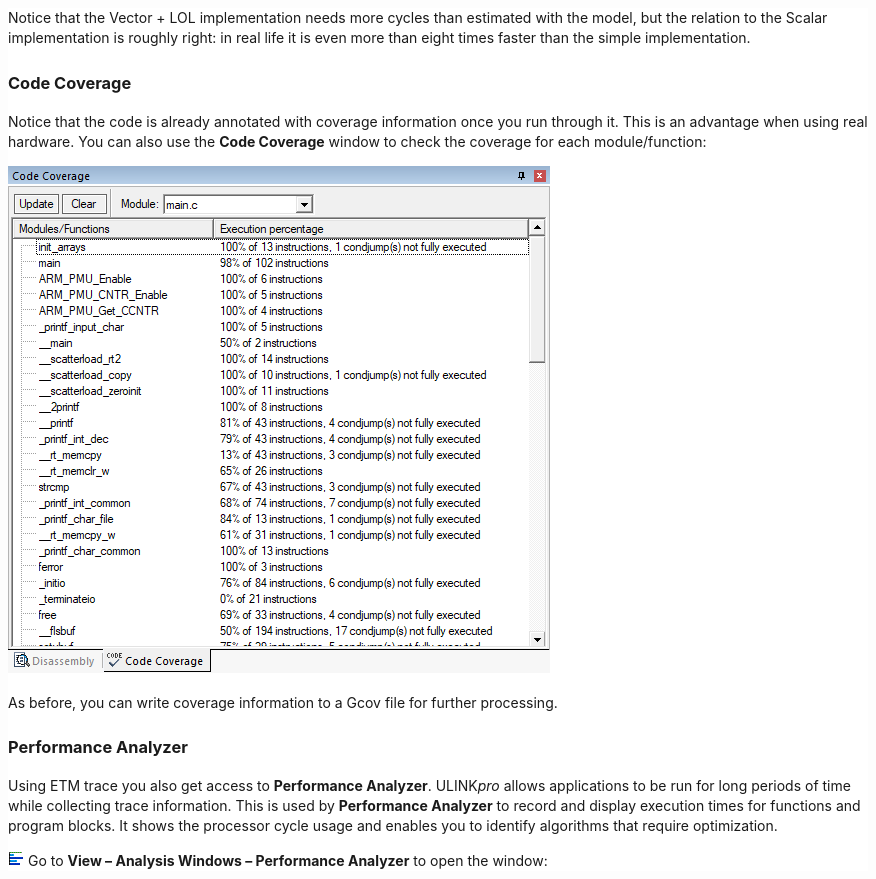 Notice that the Vector + LOL implementation needs more cycles than
estimated with the model, but the relation to the Scalar implementation
is roughly right: in real life it is even more than eight times faster
than the simple implementation.

### Code Coverage

Notice that the code is already annotated with coverage information once
you run through it. This is an advantage when using real hardware. You
can also use the **Code Coverage** window to check the coverage for each
module/function:

![](./myMediaFolderc/media/image22.png)

As before, you can write coverage information to a Gcov file for further
processing.

### Performance Analyzer

Using ETM trace you also get access to **Performance Analyzer**.
ULINK*pro* allows applications to be run for long periods of time while
collecting trace information. This is used by **Performance Analyzer**
to record and display execution times for functions and program blocks.
It shows the processor cycle usage and enables you to identify
algorithms that require optimization.

![](./myMediaFolderc/media/image23.png) Go to **View – Analysis Windows
– Performance Analyzer** to open the window:
